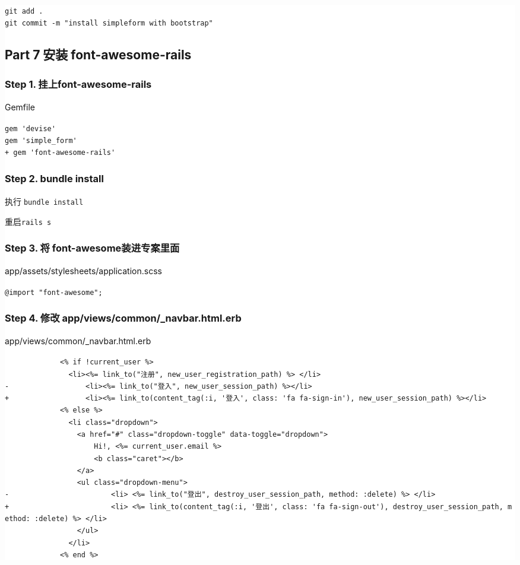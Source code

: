 ```
git add .
git commit -m "install simpleform with bootstrap"
```

## Part 7 安装 font-awesome-rails

### Step 1. 挂上font-awesome-rails

Gemfile

```
gem 'devise'
gem 'simple_form'
+ gem 'font-awesome-rails'
```

### Step 2. bundle install

执行 `bundle install`

重启`rails s`

### Step 3. 将 font-awesome装进专案里面

app/assets/stylesheets/application.scss

```
@import "font-awesome";
```

### Step 4. 修改 app/views/common/_navbar.html.erb

app/views/common/_navbar.html.erb

```
             <% if !current_user %>
               <li><%= link_to("注册", new_user_registration_path) %> </li>
-                  <li><%= link_to("登入", new_user_session_path) %></li>
+                  <li><%= link_to(content_tag(:i, '登入', class: 'fa fa-sign-in'), new_user_session_path) %></li>
             <% else %>
               <li class="dropdown">
                 <a href="#" class="dropdown-toggle" data-toggle="dropdown">
                     Hi!, <%= current_user.email %>
                     <b class="caret"></b>
                 </a>
                 <ul class="dropdown-menu">
-                        <li> <%= link_to("登出", destroy_user_session_path, method: :delete) %> </li>
+                        <li> <%= link_to(content_tag(:i, '登出', class: 'fa fa-sign-out'), destroy_user_session_path, method: :delete) %> </li>
                 </ul>
               </li>
             <% end %>
```
